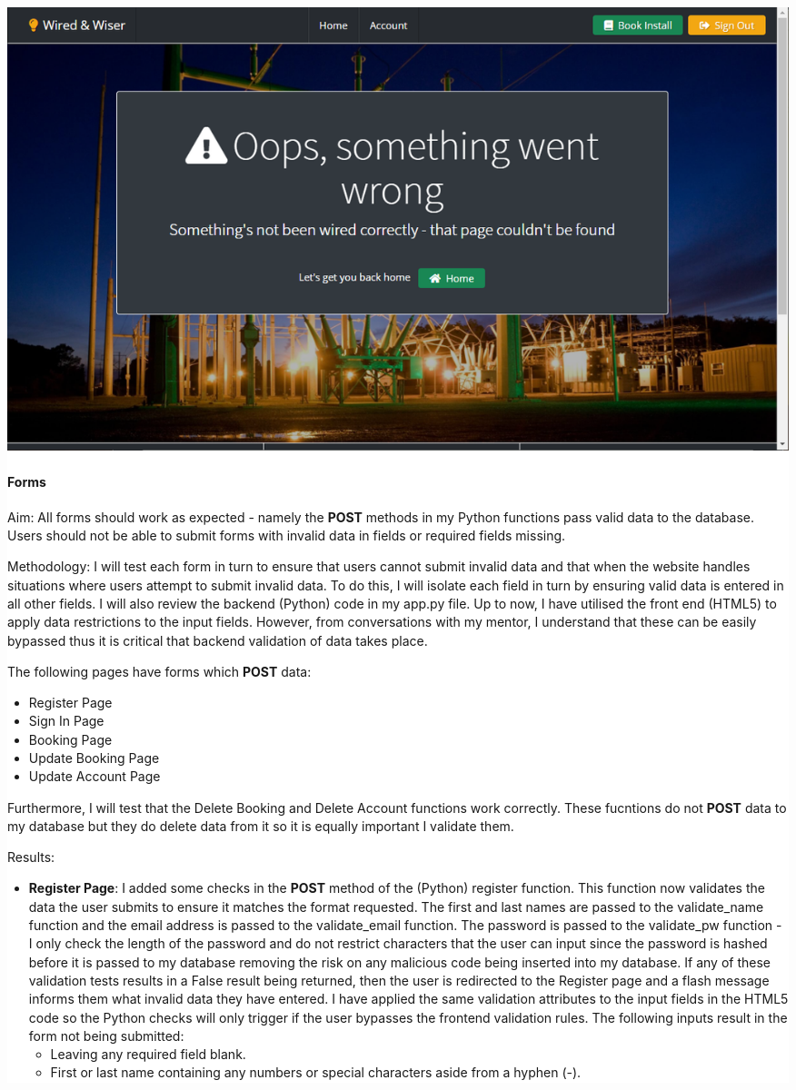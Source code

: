 ![Screenshot of the result when a page is not found after errorhandler 404 was set up](static/images/readme-images/page-not-found-after.png)

#### Forms

Aim:  All forms should work as expected - namely the **POST** methods in my Python functions pass valid data to the database.  Users should not be able to submit forms with invalid data in fields or required fields missing.

Methodology:  I will test each form in turn to ensure that users cannot submit invalid data and that when the website handles situations where users attempt to submit invalid data.  To do this, I will isolate each field in turn by ensuring valid data is entered in all other fields.  I will also review the backend (Python) code in my app.py file.  Up to now, I have utilised the front end (HTML5) to apply data restrictions to the input fields.  However, from conversations with my mentor, I understand that these can be easily bypassed thus it is critical that backend validation of data takes place.

The following pages have forms which **POST** data:
- Register Page
- Sign In Page
- Booking Page
- Update Booking Page
- Update Account Page

Furthermore, I will test that the Delete Booking and Delete Account functions work correctly.  These fucntions do not **POST** data to my database but they do delete data from it so it is equally important I validate them.

Results:
- **Register Page**:  I added some checks in the **POST** method of the (Python) register function.  This function now validates the data the user submits to ensure it matches the format requested.  The first and last names are passed to the validate_name function and the email address is passed to the validate_email function.  The password is passed to the validate_pw function - I only check the length of the password and do not restrict characters that the user can input since the password is hashed before it is passed to my database removing the risk on any malicious code being inserted into my database.  If any of these validation tests results in a False result being returned, then the user is redirected to the Register page and a flash message informs them what invalid data they have entered.  I have applied the same validation attributes to the input fields in the HTML5 code so the Python checks will only trigger if the user bypasses the frontend validation rules.  The following inputs result in the form not being submitted:
    - Leaving any required field blank.
    - First or last name containing any numbers or special characters aside from a hyphen (-).